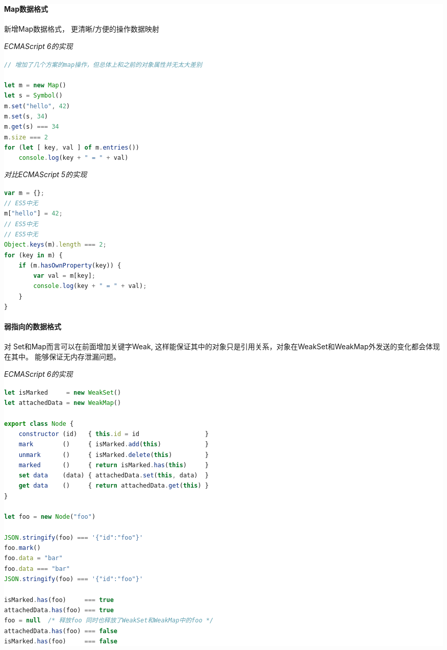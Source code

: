 #### Map数据格式 

新增Map数据格式， 更清晰/方便的操作数据映射

*ECMAScript 6的实现*
```javascript
// 增加了几个方案的map操作，但总体上和之前的对象属性并无太大差别

let m = new Map()
let s = Symbol()
m.set("hello", 42) 
m.set(s, 34)
m.get(s) === 34
m.size === 2
for (let [ key, val ] of m.entries()) 
    console.log(key + " = " + val)

```

*对比ECMAScript 5的实现*
```javascript
var m = {};
// ES5中无
m["hello"] = 42;
// ES5中无
// ES5中无
Object.keys(m).length === 2;
for (key in m) {
    if (m.hasOwnProperty(key)) {
        var val = m[key];
        console.log(key + " = " + val);
    }
}
```

#### 弱指向的数据格式

对 Set和Map而言可以在前面增加关键字Weak, 这样能保证其中的对象只是引用关系，对象在WeakSet和WeakMap外发送的变化都会体现在其中。 能够保证无内存泄漏问题。

*ECMAScript 6的实现*
```javascript
let isMarked     = new WeakSet()
let attachedData = new WeakMap()

export class Node {
    constructor (id)   { this.id = id                  }
    mark        ()     { isMarked.add(this)            }
    unmark      ()     { isMarked.delete(this)         }
    marked      ()     { return isMarked.has(this)     }
    set data    (data) { attachedData.set(this, data)  }
    get data    ()     { return attachedData.get(this) }
}

let foo = new Node("foo")

JSON.stringify(foo) === '{"id":"foo"}'
foo.mark()
foo.data = "bar"
foo.data === "bar"
JSON.stringify(foo) === '{"id":"foo"}'

isMarked.has(foo)     === true
attachedData.has(foo) === true
foo = null  /* 释放foo 同时也释放了WeakSet和WeakMap中的foo */
attachedData.has(foo) === false
isMarked.has(foo)     === false
```